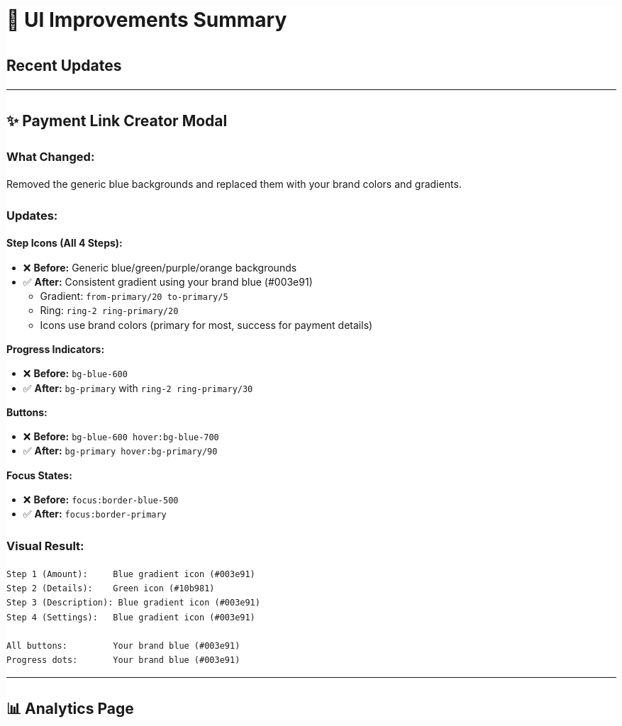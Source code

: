 # 🎨 UI Improvements Summary

## Recent Updates

---

## ✨ Payment Link Creator Modal

### What Changed:

Removed the generic blue backgrounds and replaced them with your brand colors and gradients.

### Updates:

**Step Icons (All 4 Steps):**

- ❌ **Before:** Generic blue/green/purple/orange backgrounds
- ✅ **After:** Consistent gradient using your brand blue (#003e91)
  - Gradient: `from-primary/20 to-primary/5`
  - Ring: `ring-2 ring-primary/20`
  - Icons use brand colors (primary for most, success for payment details)

**Progress Indicators:**

- ❌ **Before:** `bg-blue-600`
- ✅ **After:** `bg-primary` with `ring-2 ring-primary/30`

**Buttons:**

- ❌ **Before:** `bg-blue-600 hover:bg-blue-700`
- ✅ **After:** `bg-primary hover:bg-primary/90`

**Focus States:**

- ❌ **Before:** `focus:border-blue-500`
- ✅ **After:** `focus:border-primary`

### Visual Result:

```
Step 1 (Amount):     Blue gradient icon (#003e91)
Step 2 (Details):    Green icon (#10b981)
Step 3 (Description): Blue gradient icon (#003e91)
Step 4 (Settings):   Blue gradient icon (#003e91)

All buttons:         Your brand blue (#003e91)
Progress dots:       Your brand blue (#003e91)
```

---

## 📊 Analytics Page

